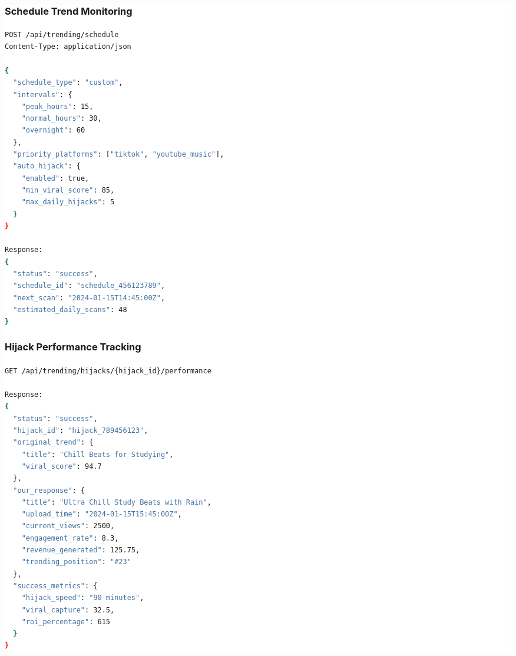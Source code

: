 ### **Schedule Trend Monitoring**
```bash
POST /api/trending/schedule
Content-Type: application/json

{
  "schedule_type": "custom",
  "intervals": {
    "peak_hours": 15,
    "normal_hours": 30,
    "overnight": 60
  },
  "priority_platforms": ["tiktok", "youtube_music"],
  "auto_hijack": {
    "enabled": true,
    "min_viral_score": 85,
    "max_daily_hijacks": 5
  }
}

Response:
{
  "status": "success",
  "schedule_id": "schedule_456123789",
  "next_scan": "2024-01-15T14:45:00Z",
  "estimated_daily_scans": 48
}
```

### **Hijack Performance Tracking**
```bash
GET /api/trending/hijacks/{hijack_id}/performance

Response:
{
  "status": "success",
  "hijack_id": "hijack_789456123",
  "original_trend": {
    "title": "Chill Beats for Studying",
    "viral_score": 94.7
  },
  "our_response": {
    "title": "Ultra Chill Study Beats with Rain",
    "upload_time": "2024-01-15T15:45:00Z",
    "current_views": 2500,
    "engagement_rate": 8.3,
    "revenue_generated": 125.75,
    "trending_position": "#23"
  },
  "success_metrics": {
    "hijack_speed": "90 minutes",
    "viral_capture": 32.5,
    "roi_percentage": 615
  }
}
```
